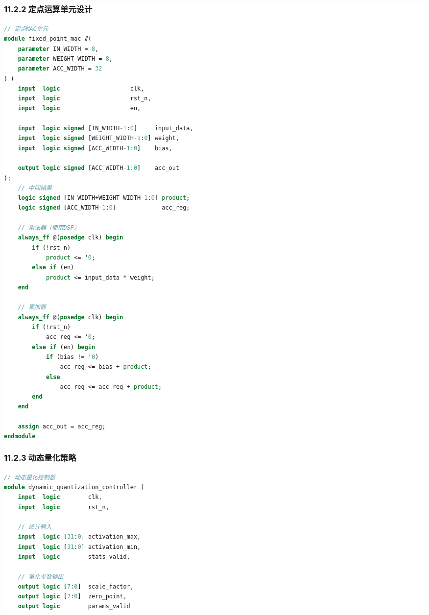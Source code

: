 ### 11.2.2 定点运算单元设计

```systemverilog
// 定点MAC单元
module fixed_point_mac #(
    parameter IN_WIDTH = 8,
    parameter WEIGHT_WIDTH = 8,
    parameter ACC_WIDTH = 32
) (
    input  logic                    clk,
    input  logic                    rst_n,
    input  logic                    en,
    
    input  logic signed [IN_WIDTH-1:0]     input_data,
    input  logic signed [WEIGHT_WIDTH-1:0] weight,
    input  logic signed [ACC_WIDTH-1:0]    bias,
    
    output logic signed [ACC_WIDTH-1:0]    acc_out
);
    // 中间结果
    logic signed [IN_WIDTH+WEIGHT_WIDTH-1:0] product;
    logic signed [ACC_WIDTH-1:0]             acc_reg;
    
    // 乘法器（使用DSP）
    always_ff @(posedge clk) begin
        if (!rst_n)
            product <= '0;
        else if (en)
            product <= input_data * weight;
    end
    
    // 累加器
    always_ff @(posedge clk) begin
        if (!rst_n)
            acc_reg <= '0;
        else if (en) begin
            if (bias != '0)
                acc_reg <= bias + product;
            else
                acc_reg <= acc_reg + product;
        end
    end
    
    assign acc_out = acc_reg;
endmodule
```

### 11.2.3 动态量化策略

```systemverilog
// 动态量化控制器
module dynamic_quantization_controller (
    input  logic        clk,
    input  logic        rst_n,
    
    // 统计输入
    input  logic [31:0] activation_max,
    input  logic [31:0] activation_min,
    input  logic        stats_valid,
    
    // 量化参数输出
    output logic [7:0]  scale_factor,
    output logic [7:0]  zero_point,
    output logic        params_valid
```